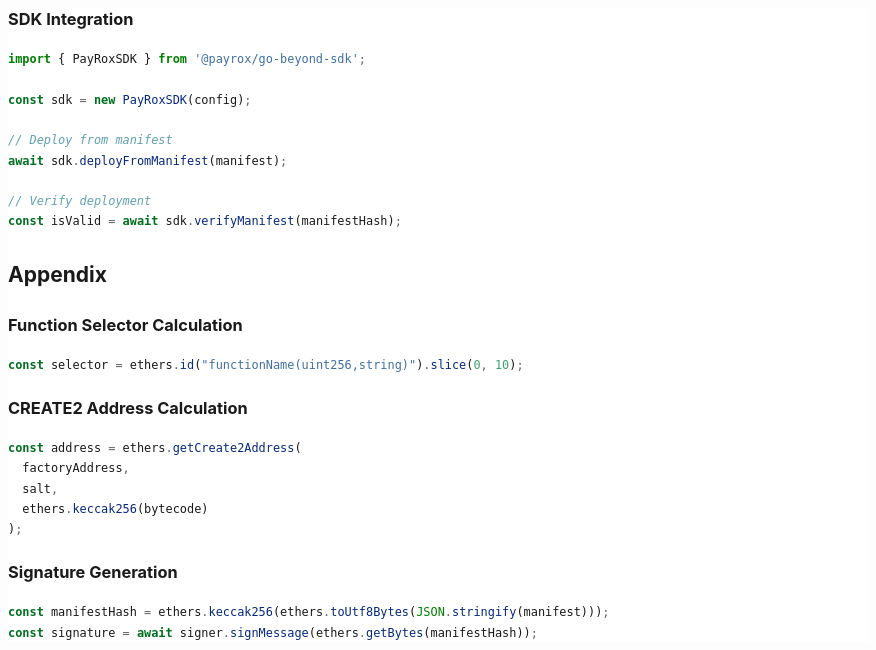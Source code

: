 ### SDK Integration

```typescript
import { PayRoxSDK } from '@payrox/go-beyond-sdk';

const sdk = new PayRoxSDK(config);

// Deploy from manifest
await sdk.deployFromManifest(manifest);

// Verify deployment
const isValid = await sdk.verifyManifest(manifestHash);
```

## Appendix

### Function Selector Calculation

```javascript
const selector = ethers.id("functionName(uint256,string)").slice(0, 10);
```

### CREATE2 Address Calculation

```javascript
const address = ethers.getCreate2Address(
  factoryAddress,
  salt,
  ethers.keccak256(bytecode)
);
```

### Signature Generation

```javascript
const manifestHash = ethers.keccak256(ethers.toUtf8Bytes(JSON.stringify(manifest)));
const signature = await signer.signMessage(ethers.getBytes(manifestHash));
```
